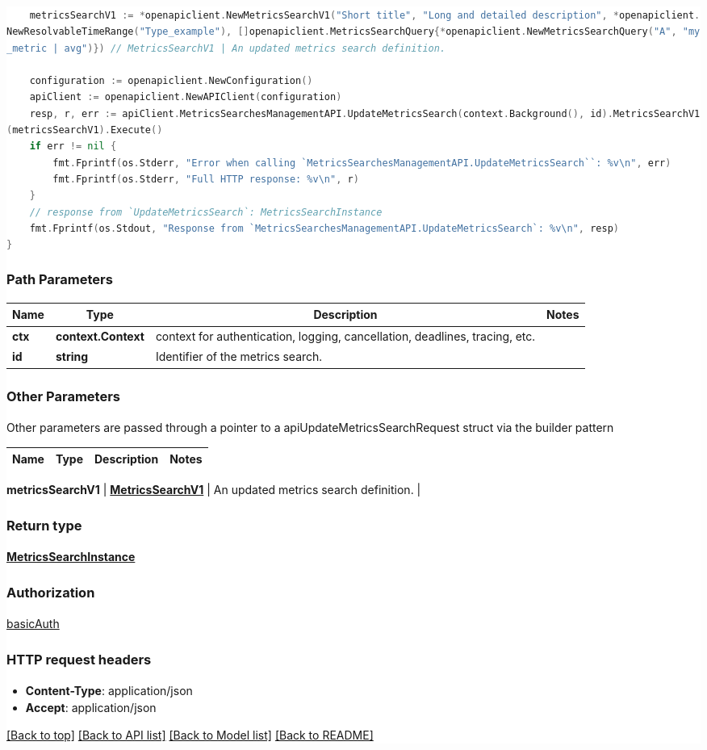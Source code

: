```go
    metricsSearchV1 := *openapiclient.NewMetricsSearchV1("Short title", "Long and detailed description", *openapiclient.NewResolvableTimeRange("Type_example"), []openapiclient.MetricsSearchQuery{*openapiclient.NewMetricsSearchQuery("A", "my_metric | avg")}) // MetricsSearchV1 | An updated metrics search definition.

    configuration := openapiclient.NewConfiguration()
    apiClient := openapiclient.NewAPIClient(configuration)
    resp, r, err := apiClient.MetricsSearchesManagementAPI.UpdateMetricsSearch(context.Background(), id).MetricsSearchV1(metricsSearchV1).Execute()
    if err != nil {
        fmt.Fprintf(os.Stderr, "Error when calling `MetricsSearchesManagementAPI.UpdateMetricsSearch``: %v\n", err)
        fmt.Fprintf(os.Stderr, "Full HTTP response: %v\n", r)
    }
    // response from `UpdateMetricsSearch`: MetricsSearchInstance
    fmt.Fprintf(os.Stdout, "Response from `MetricsSearchesManagementAPI.UpdateMetricsSearch`: %v\n", resp)
}
```

### Path Parameters


Name | Type | Description  | Notes
------------- | ------------- | ------------- | -------------
**ctx** | **context.Context** | context for authentication, logging, cancellation, deadlines, tracing, etc.
**id** | **string** | Identifier of the metrics search. | 

### Other Parameters

Other parameters are passed through a pointer to a apiUpdateMetricsSearchRequest struct via the builder pattern


Name | Type | Description  | Notes
------------- | ------------- | ------------- | -------------

 **metricsSearchV1** | [**MetricsSearchV1**](MetricsSearchV1.md) | An updated metrics search definition. | 

### Return type

[**MetricsSearchInstance**](MetricsSearchInstance.md)

### Authorization

[basicAuth](../README.md#basicAuth)

### HTTP request headers

- **Content-Type**: application/json
- **Accept**: application/json

[[Back to top]](#) [[Back to API list]](../README.md#documentation-for-api-endpoints)
[[Back to Model list]](../README.md#documentation-for-models)
[[Back to README]](../README.md)

